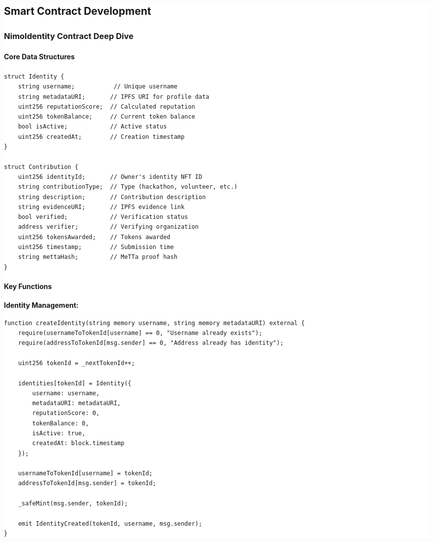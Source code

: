 ## Smart Contract Development

### NimoIdentity Contract Deep Dive

#### Core Data Structures
```solidity
struct Identity {
    string username;           // Unique username
    string metadataURI;       // IPFS URI for profile data
    uint256 reputationScore;  // Calculated reputation
    uint256 tokenBalance;     // Current token balance
    bool isActive;            // Active status
    uint256 createdAt;        // Creation timestamp
}

struct Contribution {
    uint256 identityId;       // Owner's identity NFT ID
    string contributionType;  // Type (hackathon, volunteer, etc.)
    string description;       // Contribution description
    string evidenceURI;       // IPFS evidence link
    bool verified;            // Verification status
    address verifier;         // Verifying organization
    uint256 tokensAwarded;    // Tokens awarded
    uint256 timestamp;        // Submission time
    string mettaHash;         // MeTTa proof hash
}
```

#### Key Functions

**Identity Management:**
```solidity
function createIdentity(string memory username, string memory metadataURI) external {
    require(usernameToTokenId[username] == 0, "Username already exists");
    require(addressToTokenId[msg.sender] == 0, "Address already has identity");
    
    uint256 tokenId = _nextTokenId++;
    
    identities[tokenId] = Identity({
        username: username,
        metadataURI: metadataURI,
        reputationScore: 0,
        tokenBalance: 0,
        isActive: true,
        createdAt: block.timestamp
    });
    
    usernameToTokenId[username] = tokenId;
    addressToTokenId[msg.sender] = tokenId;
    
    _safeMint(msg.sender, tokenId);
    
    emit IdentityCreated(tokenId, username, msg.sender);
}
```
